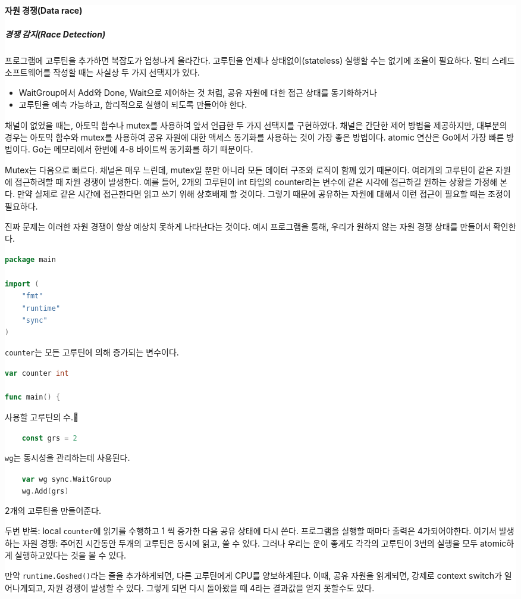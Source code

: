 #### 자원 경쟁(Data race)

##### 경쟁 감지(Race Detection)

프로그램에 고루틴을 추가하면 복잡도가 엄청나게 올라간다. 고루틴을 언제나 상태없이(stateless) 실행할 수는 없기에 조율이 필요하다. 멀티 스레드 소프트웨어를 작성할 때는 사실상 두 가지 선택지가 있다.

- WaitGroup에서 Add와 Done, Wait으로 제어하는 것 처럼, 공유 자원에 대한 접근 상태를 동기화하거나
- 고루틴을 예측 가능하고, 합리적으로 실행이 되도록 만들어야 한다.

채널이 없었을 때는, 아토믹 함수나 mutex를 사용하여 앞서 언급한 두 가지 선택지를 구현하였다. 채널은 간단한 제어 방법을 제공하지만, 대부분의 경우는 아토믹 함수와 mutex를 사용하여 공유 자원에 대한 액세스 동기화를 사용하는 것이 가장 좋은 방법이다.
atomic 연산은 Go에서 가장 빠른 방법이다. Go는 메모리에서 한번에 4-8 바이트씩 동기화를 하기 때문이다.

Mutex는 다음으로 빠르다. 채널은 매우 느린데, mutex일 뿐만 아니라 모든 데이터 구조와 로직이 함께 있기 때문이다. 여러개의 고루틴이 같은 자원에 접근하려할 때 자원 경쟁이 발생한다. 예를 들어, 2개의 고루틴이 int 타입의 counter라는 변수에 같은 시각에 접근하길 원하는 상황을 가정해 본다. 만약 실제로 같은 시간에 접근한다면 읽고 쓰기 위해 상호배제 할 것이다. 그렇기 때문에 공유하는 자원에 대해서 이런 접근이 필요할 때는 조정이 필요하다.

진짜 문제는 이러한 자원 경쟁이 항상 예상치 못하게 나타난다는 것이다. 예시 프로그램을 통해, 우리가 원하지 않는 자원 경쟁 상태를 만들어서 확인한다.

```go
package main

import (
    "fmt"
    "runtime"
    "sync"
)
```

`counter`는 모든 고루틴에 의해 증가되는 변수이다.

```go
var counter int

func main() {
```

사용할 고루틴의 수.

```go
    const grs = 2
```

`wg`는 동시성을 관리하는데 사용된다.

```go
    var wg sync.WaitGroup
    wg.Add(grs)
```

2개의 고루틴을 만들어준다.

두번 반복: local `counter`에 읽기를 수행하고 1 씩 증가한 다음 공유 상태에 다시 쓴다. 프로그램을 실행할 때마다 출력은 4가되어야한다.
여기서 발생하는 자원 경쟁: 주어진 시간동안 두개의 고루틴은 동시에 읽고, 쓸 수 있다. 그러나 우리는 운이 좋게도 각각의 고루틴이 3번의 실행을 모두 atomic하게 실행하고있다는 것을 볼 수 있다.

만약 `runtime.Goshed()`라는 줄을 추가하게되면, 다른 고루틴에게 CPU를 양보하게된다. 이때, 공유 자원을 읽게되면, 강제로 context switch가 일어나게되고, 자원 경쟁이 발생할 수 있다. 그렇게 되면 다시 돌아왔을 때 4라는 결과값을 얻지 못할수도 있다.
